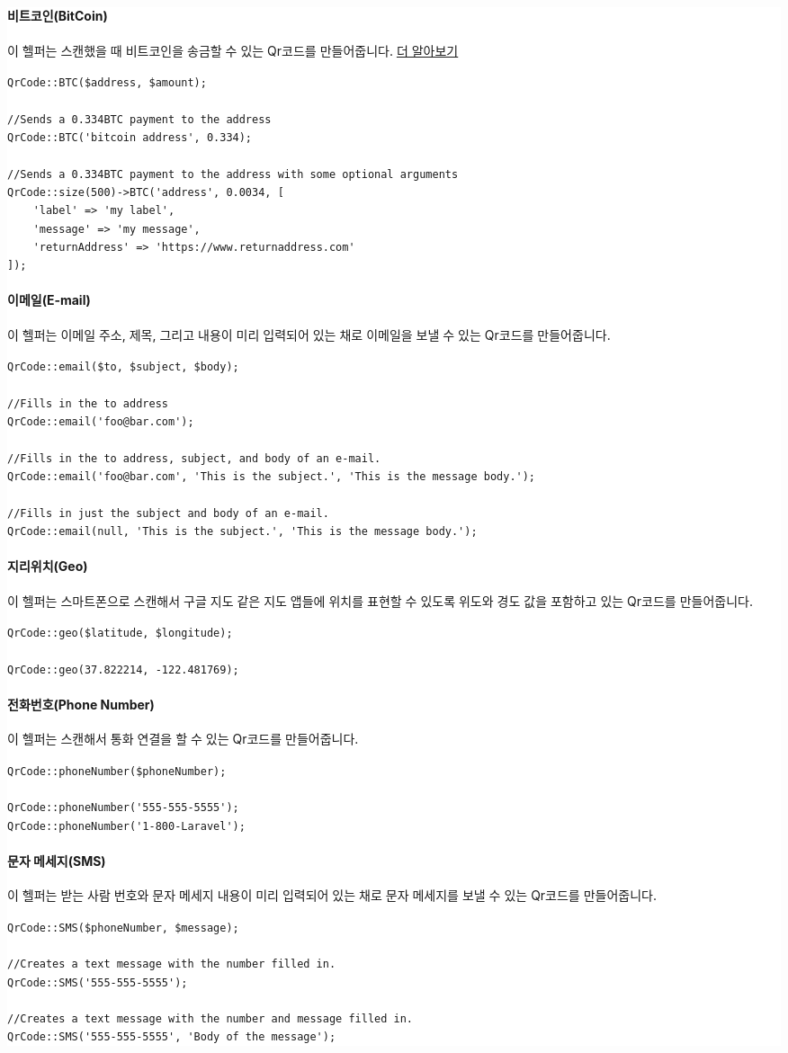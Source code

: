 #### 비트코인(BitCoin)

이 헬퍼는 스캔했을 때 비트코인을 송금할 수 있는 Qr코드를 만들어줍니다. [더 알아보기](https://bitco.in/en/developer-guide#plain-text)

	QrCode::BTC($address, $amount);
	
	//Sends a 0.334BTC payment to the address
	QrCode::BTC('bitcoin address', 0.334);
	
	//Sends a 0.334BTC payment to the address with some optional arguments
	QrCode::size(500)->BTC('address', 0.0034, [
        'label' => 'my label',
        'message' => 'my message',
        'returnAddress' => 'https://www.returnaddress.com'
    ]);

#### 이메일(E-mail)

이 헬퍼는 이메일 주소, 제목, 그리고 내용이 미리 입력되어 있는 채로 이메일을 보낼 수 있는 Qr코드를 만들어줍니다.

	QrCode::email($to, $subject, $body);
	
	//Fills in the to address
	QrCode::email('foo@bar.com');
	
	//Fills in the to address, subject, and body of an e-mail.
	QrCode::email('foo@bar.com', 'This is the subject.', 'This is the message body.');
	
	//Fills in just the subject and body of an e-mail.
	QrCode::email(null, 'This is the subject.', 'This is the message body.');
	
#### 지리위치(Geo)

이 헬퍼는 스마트폰으로 스캔해서 구글 지도 같은 지도 앱들에 위치를 표현할 수 있도록 위도와 경도 값을 포함하고 있는 Qr코드를 만들어줍니다.

	QrCode::geo($latitude, $longitude);
	
	QrCode::geo(37.822214, -122.481769);
	
#### 전화번호(Phone Number)

이 헬퍼는 스캔해서 통화 연결을 할 수 있는 Qr코드를 만들어줍니다.

	QrCode::phoneNumber($phoneNumber);
	
	QrCode::phoneNumber('555-555-5555');
	QrCode::phoneNumber('1-800-Laravel');
	
#### 문자 메세지(SMS)

이 헬퍼는 받는 사람 번호와 문자 메세지 내용이 미리 입력되어 있는 채로 문자 메세지를 보낼 수 있는 Qr코드를 만들어줍니다.

	QrCode::SMS($phoneNumber, $message);
	
	//Creates a text message with the number filled in.
	QrCode::SMS('555-555-5555');
	
	//Creates a text message with the number and message filled in.
	QrCode::SMS('555-555-5555', 'Body of the message');
